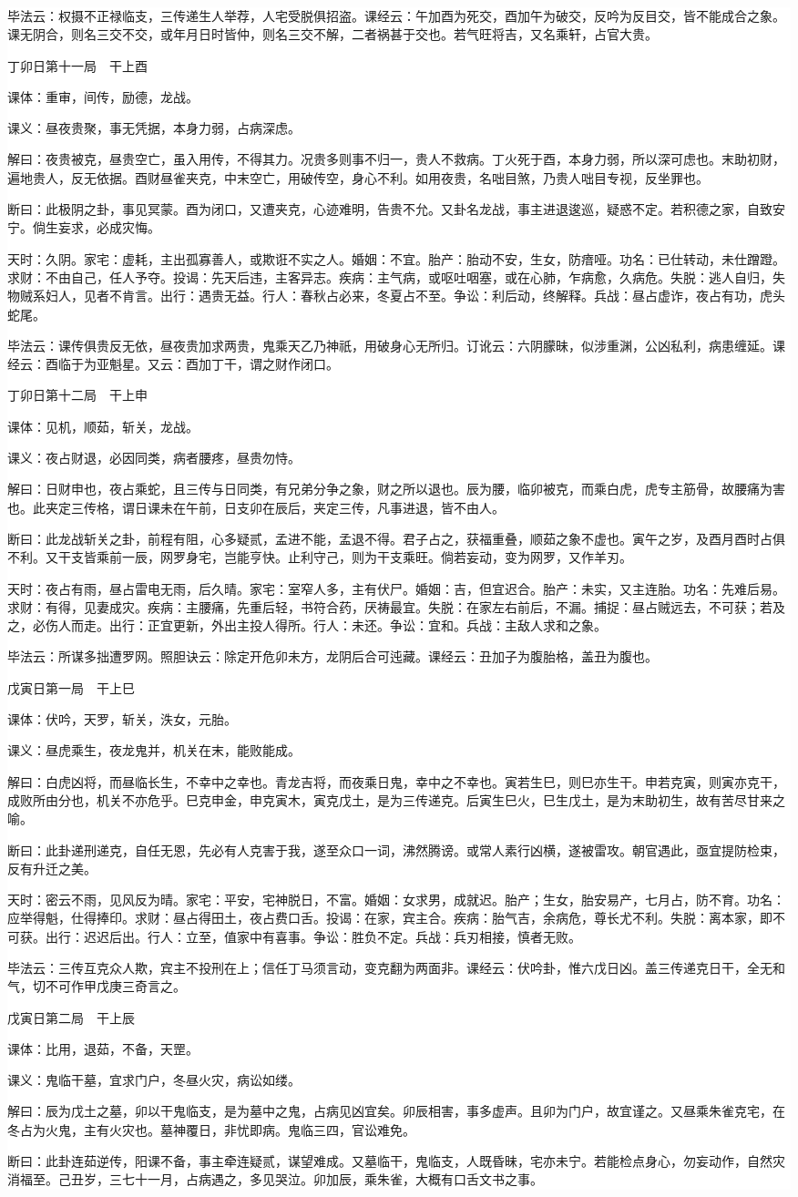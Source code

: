 毕法云：权摄不正禄临支，三传递生人举荐，人宅受脱俱招盗。课经云：午加酉为死交，酉加午为破交，反吟为反目交，皆不能成合之象。课无阴合，则名三交不交，或年月日时皆仲，则名三交不解，二者祸甚于交也。若气旺将吉，又名乘轩，占官大贵。  

丁卯日第十一局　干上酉  

课体：重审，间传，励德，龙战。  

课义：昼夜贵聚，事无凭据，本身力弱，占病深虑。  

解曰：夜贵被克，昼贵空亡，虽入用传，不得其力。况贵多则事不归一，贵人不救病。丁火死于酉，本身力弱，所以深可虑也。末助初财，遍地贵人，反无依据。酉财昼雀夹克，中末空亡，用破传空，身心不利。如用夜贵，名咄目煞，乃贵人咄目专视，反坐罪也。  

断曰：此极阴之卦，事见冥蒙。酉为闭口，又遭夹克，心迹难明，告贵不允。又卦名龙战，事主进退逡巡，疑惑不定。若积德之家，自致安宁。倘生妄求，必成灾悔。  

天时：久阴。家宅：虚耗，主出孤寡善人，或欺诳不实之人。婚姻：不宜。胎产：胎动不安，生女，防瘖哑。功名：已仕转动，未仕蹭蹬。求财：不由自己，任人予夺。投谒：先天后违，主客异志。疾病：主气病，或呕吐咽塞，或在心肺，乍病愈，久病危。失脱：逃人自归，失物贼系妇人，见者不肯言。出行：遇贵无益。行人：春秋占必来，冬夏占不至。争讼：利后动，终解释。兵战：昼占虚诈，夜占有功，虎头蛇尾。  

毕法云：课传俱贵反无依，昼夜贵加求两贵，鬼乘天乙乃神祇，用破身心无所归。订讹云：六阴朦昧，似涉重渊，公凶私利，病患缠延。课经云：酉临于为亚魁星。又云：酉加丁干，谓之财作闭口。  

丁卯日第十二局　干上申  

课体：见机，顺茹，斩关，龙战。  

课义：夜占财退，必因同类，病者腰疼，昼贵勿恃。  

解曰：日财申也，夜占乘蛇，且三传与日同类，有兄弟分争之象，财之所以退也。辰为腰，临卯被克，而乘白虎，虎专主筋骨，故腰痛为害也。此夹定三传格，谓日课未在午前，日支卯在辰后，夹定三传，凡事进退，皆不由人。  

断曰：此龙战斩关之卦，前程有阻，心多疑贰，孟进不能，孟退不得。君子占之，获福重叠，顺茹之象不虚也。寅午之岁，及酉月酉时占俱不利。又干支皆乘前一辰，网罗身宅，岂能亨快。止利守己，则为干支乘旺。倘若妄动，变为网罗，又作羊刃。  

天时：夜占有雨，昼占雷电无雨，后久晴。家宅：室窄人多，主有伏尸。婚姻：吉，但宜迟合。胎产：未实，又主连胎。功名：先难后易。求财：有得，见妻成灾。疾病：主腰痛，先重后轻，书符合药，厌祷最宜。失脱：在家左右前后，不漏。捕捉：昼占贼远去，不可获；若及之，必伤人而走。出行：正宜更新，外出主投人得所。行人：未还。争讼：宜和。兵战：主敌人求和之象。  

毕法云：所谋多拙遭罗网。照胆诀云：除定开危卯未方，龙阴后合可迍藏。课经云：丑加子为腹胎格，盖丑为腹也。  

戊寅日第一局　干上巳  

课体：伏吟，天罗，斩关，泆女，元胎。  

课义：昼虎乘生，夜龙鬼并，机关在末，能败能成。  

解曰：白虎凶将，而昼临长生，不幸中之幸也。青龙吉将，而夜乘日鬼，幸中之不幸也。寅若生巳，则巳亦生干。申若克寅，则寅亦克干，成败所由分也，机关不亦危乎。巳克申金，申克寅木，寅克戊土，是为三传递克。后寅生巳火，巳生戊土，是为末助初生，故有苦尽甘来之喻。  

断曰：此卦递刑递克，自任无恩，先必有人克害于我，遂至众口一词，沸然腾谤。或常人素行凶横，遂被雷攻。朝官遇此，亟宜提防检束，反有升迁之美。  

天时：密云不雨，见风反为晴。家宅：平安，宅神脱日，不富。婚姻：女求男，成就迟。胎产；生女，胎安易产，七月占，防不育。功名：应举得魁，仕得捧印。求财：昼占得田土，夜占费口舌。投谒：在家，宾主合。疾病：胎气吉，余病危，尊长尤不利。失脱：离本家，即不可获。出行：迟迟后出。行人：立至，值家中有喜事。争讼：胜负不定。兵战：兵刃相接，慎者无败。  

毕法云：三传互克众人欺，宾主不投刑在上；信任丁马须言动，变克翻为两面非。课经云：伏吟卦，惟六戊日凶。盖三传递克日干，全无和气，切不可作甲戊庚三奇言之。  

戊寅日第二局　干上辰  

课体：比用，退茹，不备，天罡。  

课义：鬼临干墓，宜求门户，冬昼火灾，病讼如缕。  

解曰：辰为戊土之墓，卯以干鬼临支，是为墓中之鬼，占病见凶宜矣。卯辰相害，事多虚声。且卯为门户，故宜谨之。又昼乘朱雀克宅，在冬占为火鬼，主有火灾也。墓神覆日，非忧即病。鬼临三四，官讼难免。  

断曰：此卦连茹逆传，阳课不备，事主牵连疑贰，谋望难成。又墓临干，鬼临支，人既昏昧，宅亦未宁。若能检点身心，勿妄动作，自然灾消福至。己丑岁，三七十一月，占病遇之，多见哭泣。卯加辰，乘朱雀，大概有口舌文书之事。  
